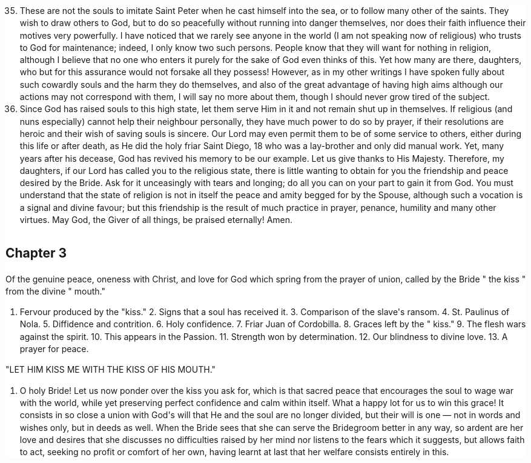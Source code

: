 35. These are not the souls to imitate Saint Peter when he cast himself into the sea, or to follow many other of the saints. They wish to draw others to God, but to do so peacefully without running into danger themselves, nor does their faith influence their motives very powerfully. I have noticed that we rarely see anyone in the world (I am not speaking now of religious) who trusts to God for maintenance; indeed, I only know two such persons. People know that they will want for nothing in religion, although I believe that no one who enters it purely for the sake of God even thinks of this. Yet how many are there, daughters, who but for this assurance would not forsake all they possess! However, as in my other writings I have spoken fully about such cowardly souls and the harm they do themselves, and also of the great advantage of having high aims although our actions may not correspond with them, I will say no more about them, though I should never grow tired of the subject.
36. Since God has raised souls to this high state, let them serve Him in it and not remain shut up in themselves. If religious (and nuns especially) cannot help their neighbour personally, they have much power to do so by prayer, if their resolutions are heroic and their wish of saving souls is sincere. Our Lord may even permit them to be of some service to others, either during this life or after death, as He did the holy friar Saint Diego, 18 who was a lay-brother and only did manual work. Yet, many years after his decease, God has revived his memory to be our example. Let us give thanks to His Majesty. Therefore, my daughters, if our Lord has called you to the religious state, there is little wanting to obtain for you the friendship and peace desired by the Bride. Ask for it unceasingly with tears and longing; do all you can on your part to gain it from God. You must understand that the state of religion is not in itself the peace and amity begged for by the Spouse, although such a vocation is a signal and divine favour; but this friendship is the result of much practice in prayer, penance, humility and many other virtues. May God, the Giver of all things, be praised eternally! Amen.

## Chapter 3

Of the genuine peace, oneness with Christ, and love for God which spring from the prayer of union, called by the Bride " the kiss " from the divine " mouth."

1. Fervour produced by the "kiss." 2. Signs that a soul has received it. 3. Comparison of the slave's ransom. 4. St. Paulinus of Nola. 5. Diffidence and contrition. 6. Holy confidence. 7. Friar Juan of Cordobilla. 8. Graces left by the " kiss." 9. The flesh wars against the spirit. 10. This appears in the Passion. 11. Strength won by determination. 12. Our blindness to divine love. 13. A prayer for peace.

"LET HIM KISS ME WITH THE KISS OF HIS MOUTH."

1. O holy Bride! Let us now ponder over the kiss you ask for, which is that sacred peace that encourages the soul to wage war with the world, while yet preserving perfect confidence and calm within itself. What a happy lot for us to win this grace! It consists in so close a union with God's will that He and the soul are no longer divided, but their will is one — not in words and wishes only, but in deeds as well. When the Bride sees that she can serve the Bridegroom better in any way, so ardent are her love and desires that she discusses no difficulties raised by her mind nor listens to the fears which it suggests, but allows faith to act, seeking no profit or comfort of her own, having learnt at last that her welfare consists entirely in this.
